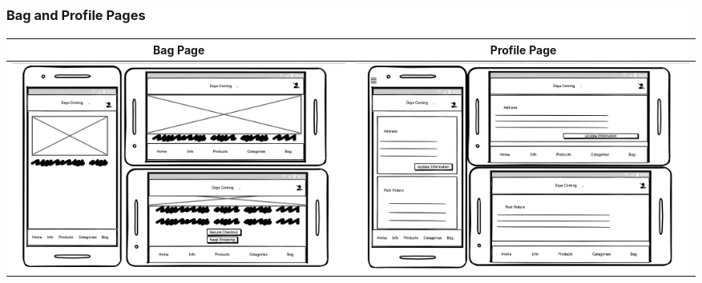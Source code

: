 ### Bag and Profile Pages

| Bag Page   | Profile Page   |
|------------|----------------|
| ![Bag](media/wireframes/bagpage.png) | ![Profile](media/wireframes/profilepage.png) |
